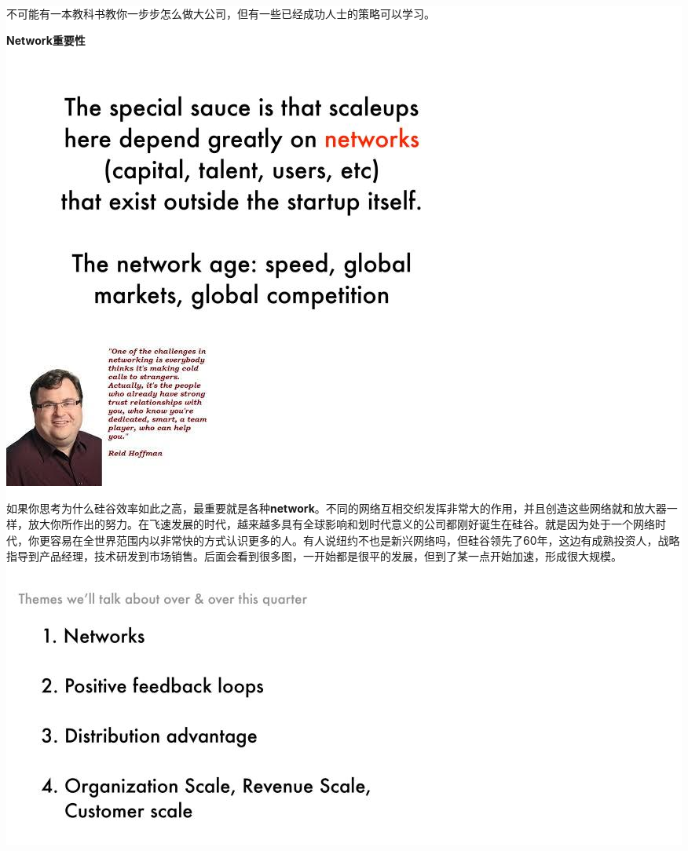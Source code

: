 不可能有一本教科书教你一步步怎么做大公司，但有一些已经成功人士的策略可以学习。

**Network重要性**

![](img/c444d8286545b03bdef29e3abbbe2246.jpg)

![](img/b5e970e79e94a7ee4253a236279e5aff.jpg)

如果你思考为什么硅谷效率如此之高，最重要就是各种**network**。不同的网络互相交织发挥非常大的作用，并且创造这些网络就和放大器一样，放大你所作出的努力。在飞速发展的时代，越来越多具有全球影响和划时代意义的公司都刚好诞生在硅谷。就是因为处于一个网络时代，你更容易在全世界范围内以非常快的方式认识更多的人。有人说纽约不也是新兴网络吗，但硅谷领先了60年，这边有成熟投资人，战略指导到产品经理，技术研发到市场销售。后面会看到很多图，一开始都是很平的发展，但到了某一点开始加速，形成很大规模。

![](img/758a00a75c87a0d6f0fb22ca3723a999.jpg)
